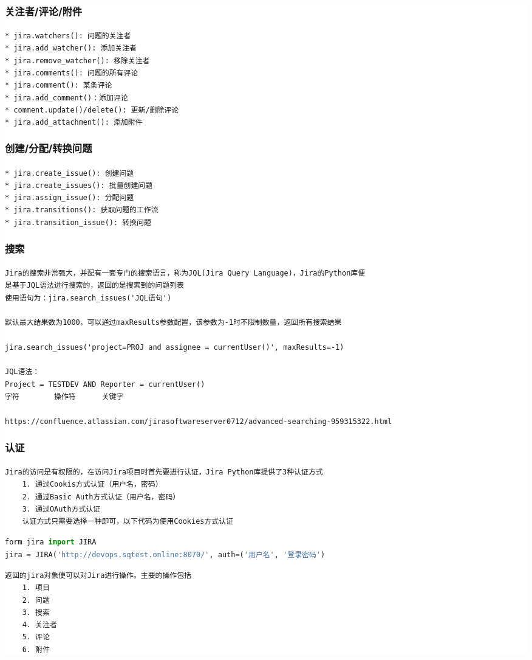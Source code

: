 ### 关注者/评论/附件

    * jira.watchers(): 问题的关注者
    * jira.add_watcher(): 添加关注者
    * jira.remove_watcher(): 移除关注者
    * jira.comments(): 问题的所有评论
    * jira.comment(): 某条评论
    * jira.add_comment()：添加评论
    * comment.update()/delete(): 更新/删除评论
    * jira.add_attachment(): 添加附件
    
### 创建/分配/转换问题

    * jira.create_issue(): 创建问题
    * jira.create_issues(): 批量创建问题
    * jira.assign_issue(): 分配问题
    * jira.transitions(): 获取问题的工作流
    * jira.transition_issue(): 转换问题
    
### 搜索

    Jira的搜索非常强大，并配有一套专门的搜索语言，称为JQL(Jira Query Language)，Jira的Python库便
    是基于JQL语法进行搜索的，返回的是搜索到的问题列表
    使用语句为：jira.search_issues('JQL语句')
    
    默认最大结果数为1000，可以通过maxResults参数配置，该参数为-1时不限制数量，返回所有搜索结果
    
    jira.search_issues('project=PROJ and assignee = currentUser()', maxResults=-1)
    
    JQL语法：
    Project = TESTDEV AND Reporter = currentUser()
    字符        操作符      关键字
    
    https://confluence.atlassian.com/jirasoftwareserver0712/advanced-searching-959315322.html
     
### 认证

    Jira的访问是有权限的，在访问Jira项目时首先要进行认证，Jira Python库提供了3种认证方式
        1. 通过Cookis方式认证（用户名，密码）
        2. 通过Basic Auth方式认证（用户名，密码）
        3. 通过OAuth方式认证
        认证方式只需要选择一种即可，以下代码为使用Cookies方式认证
        
```python
form jira import JIRA
jira = JIRA('http://devops.sqtest.online:8070/', auth=('用户名', '登录密码')
```

    返回的jira对象便可以对Jira进行操作。主要的操作包括
        1. 项目
        2. 问题
        3. 搜索
        4. 关注者
        5. 评论
        6. 附件
           